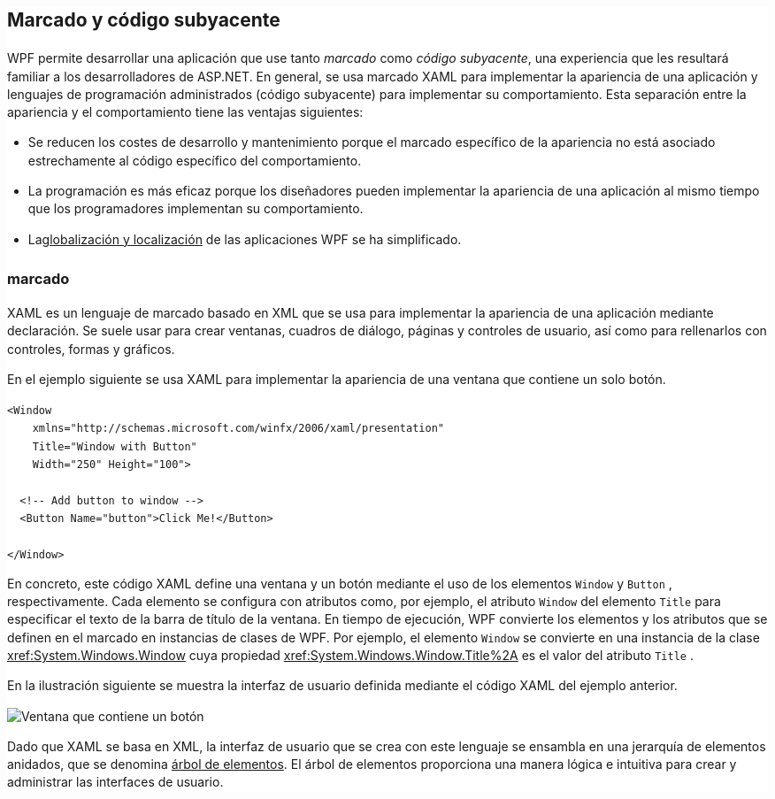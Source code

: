 ## <a name="markup-and-code-behind"></a>Marcado y código subyacente

WPF permite desarrollar una aplicación que use tanto *marcado* como *código subyacente*, una experiencia que les resultará familiar a los desarrolladores de ASP.NET. En general, se usa marcado XAML para implementar la apariencia de una aplicación y lenguajes de programación administrados (código subyacente) para implementar su comportamiento. Esta separación entre la apariencia y el comportamiento tiene las ventajas siguientes:

- Se reducen los costes de desarrollo y mantenimiento porque el marcado específico de la apariencia no está asociado estrechamente al código específico del comportamiento.

- La programación es más eficaz porque los diseñadores pueden implementar la apariencia de una aplicación al mismo tiempo que los programadores implementan su comportamiento.

- La[globalización y localización](/dotnet/framework/wpf/advanced/wpf-globalization-and-localization-overview) de las aplicaciones WPF se ha simplificado.

### <a name="markup"></a>marcado

XAML es un lenguaje de marcado basado en XML que se usa para implementar la apariencia de una aplicación mediante declaración. Se suele usar para crear ventanas, cuadros de diálogo, páginas y controles de usuario, así como para rellenarlos con controles, formas y gráficos.

En el ejemplo siguiente se usa XAML para implementar la apariencia de una ventana que contiene un solo botón.

```xaml
<Window
    xmlns="http://schemas.microsoft.com/winfx/2006/xaml/presentation"
    Title="Window with Button"
    Width="250" Height="100">

  <!-- Add button to window -->
  <Button Name="button">Click Me!</Button>

</Window>
```

En concreto, este código XAML define una ventana y un botón mediante el uso de los elementos `Window` y `Button` , respectivamente. Cada elemento se configura con atributos como, por ejemplo, el atributo `Window` del elemento `Title` para especificar el texto de la barra de título de la ventana. En tiempo de ejecución, WPF convierte los elementos y los atributos que se definen en el marcado en instancias de clases de WPF. Por ejemplo, el elemento `Window` se convierte en una instancia de la clase <xref:System.Windows.Window> cuya propiedad <xref:System.Windows.Window.Title%2A> es el valor del atributo `Title` .

En la ilustración siguiente se muestra la interfaz de usuario definida mediante el código XAML del ejemplo anterior.

![Ventana que contiene un botón](../designers/media/wpfintrofigure10.png)

Dado que XAML se basa en XML, la interfaz de usuario que se crea con este lenguaje se ensambla en una jerarquía de elementos anidados, que se denomina [árbol de elementos](/dotnet/framework/wpf/advanced/trees-in-wpf). El árbol de elementos proporciona una manera lógica e intuitiva para crear y administrar las interfaces de usuario.
